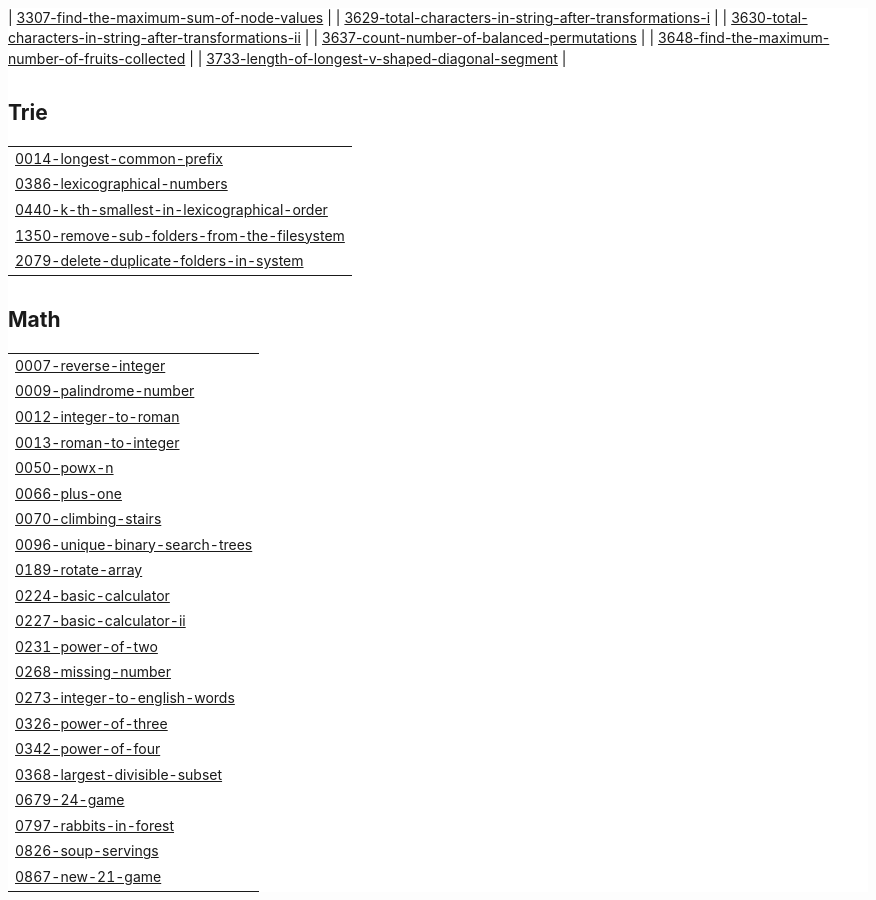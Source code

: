 | [3307-find-the-maximum-sum-of-node-values](https://github.com/Keerthana2720/leatcode/tree/master/3307-find-the-maximum-sum-of-node-values) |
| [3629-total-characters-in-string-after-transformations-i](https://github.com/Keerthana2720/leatcode/tree/master/3629-total-characters-in-string-after-transformations-i) |
| [3630-total-characters-in-string-after-transformations-ii](https://github.com/Keerthana2720/leatcode/tree/master/3630-total-characters-in-string-after-transformations-ii) |
| [3637-count-number-of-balanced-permutations](https://github.com/Keerthana2720/leatcode/tree/master/3637-count-number-of-balanced-permutations) |
| [3648-find-the-maximum-number-of-fruits-collected](https://github.com/Keerthana2720/leatcode/tree/master/3648-find-the-maximum-number-of-fruits-collected) |
| [3733-length-of-longest-v-shaped-diagonal-segment](https://github.com/Keerthana2720/leatcode/tree/master/3733-length-of-longest-v-shaped-diagonal-segment) |
## Trie
|  |
| ------- |
| [0014-longest-common-prefix](https://github.com/Keerthana2720/leatcode/tree/master/0014-longest-common-prefix) |
| [0386-lexicographical-numbers](https://github.com/Keerthana2720/leatcode/tree/master/0386-lexicographical-numbers) |
| [0440-k-th-smallest-in-lexicographical-order](https://github.com/Keerthana2720/leatcode/tree/master/0440-k-th-smallest-in-lexicographical-order) |
| [1350-remove-sub-folders-from-the-filesystem](https://github.com/Keerthana2720/leatcode/tree/master/1350-remove-sub-folders-from-the-filesystem) |
| [2079-delete-duplicate-folders-in-system](https://github.com/Keerthana2720/leatcode/tree/master/2079-delete-duplicate-folders-in-system) |
## Math
|  |
| ------- |
| [0007-reverse-integer](https://github.com/Keerthana2720/leatcode/tree/master/0007-reverse-integer) |
| [0009-palindrome-number](https://github.com/Keerthana2720/leatcode/tree/master/0009-palindrome-number) |
| [0012-integer-to-roman](https://github.com/Keerthana2720/leatcode/tree/master/0012-integer-to-roman) |
| [0013-roman-to-integer](https://github.com/Keerthana2720/leatcode/tree/master/0013-roman-to-integer) |
| [0050-powx-n](https://github.com/Keerthana2720/leatcode/tree/master/0050-powx-n) |
| [0066-plus-one](https://github.com/Keerthana2720/leatcode/tree/master/0066-plus-one) |
| [0070-climbing-stairs](https://github.com/Keerthana2720/leatcode/tree/master/0070-climbing-stairs) |
| [0096-unique-binary-search-trees](https://github.com/Keerthana2720/leatcode/tree/master/0096-unique-binary-search-trees) |
| [0189-rotate-array](https://github.com/Keerthana2720/leatcode/tree/master/0189-rotate-array) |
| [0224-basic-calculator](https://github.com/Keerthana2720/leatcode/tree/master/0224-basic-calculator) |
| [0227-basic-calculator-ii](https://github.com/Keerthana2720/leatcode/tree/master/0227-basic-calculator-ii) |
| [0231-power-of-two](https://github.com/Keerthana2720/leatcode/tree/master/0231-power-of-two) |
| [0268-missing-number](https://github.com/Keerthana2720/leatcode/tree/master/0268-missing-number) |
| [0273-integer-to-english-words](https://github.com/Keerthana2720/leatcode/tree/master/0273-integer-to-english-words) |
| [0326-power-of-three](https://github.com/Keerthana2720/leatcode/tree/master/0326-power-of-three) |
| [0342-power-of-four](https://github.com/Keerthana2720/leatcode/tree/master/0342-power-of-four) |
| [0368-largest-divisible-subset](https://github.com/Keerthana2720/leatcode/tree/master/0368-largest-divisible-subset) |
| [0679-24-game](https://github.com/Keerthana2720/leatcode/tree/master/0679-24-game) |
| [0797-rabbits-in-forest](https://github.com/Keerthana2720/leatcode/tree/master/0797-rabbits-in-forest) |
| [0826-soup-servings](https://github.com/Keerthana2720/leatcode/tree/master/0826-soup-servings) |
| [0867-new-21-game](https://github.com/Keerthana2720/leatcode/tree/master/0867-new-21-game) |